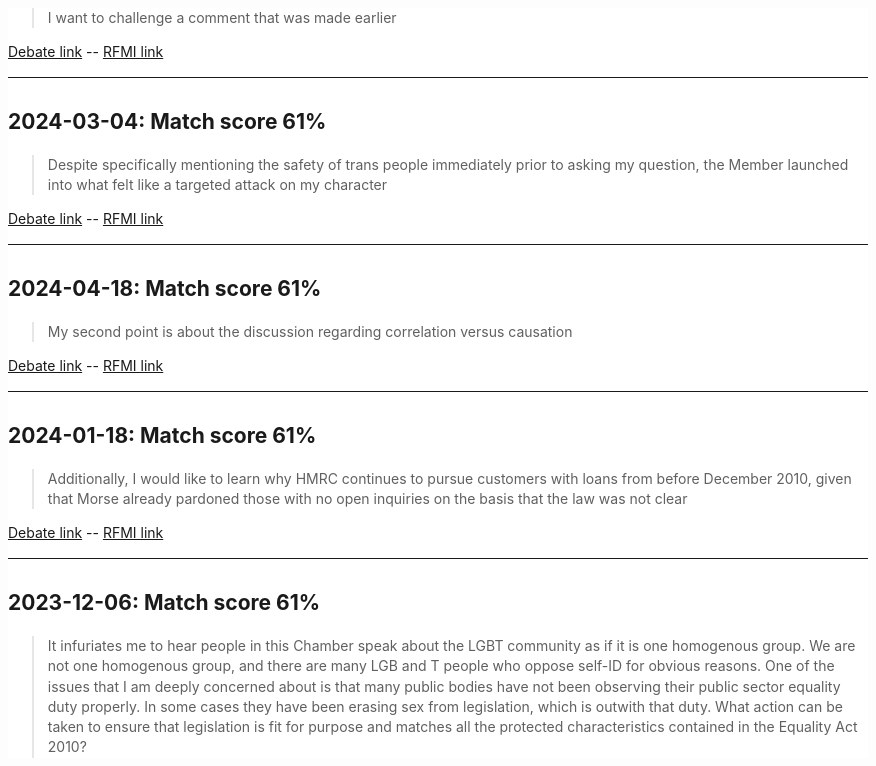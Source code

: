 >I want to challenge a comment that was made earlier

[Debate link](https://www.theyworkforyou.com/debates/?id=2024-03-01a.579.1)  --  [RFMI link](https://www.theyworkforyou.com/mp/25873/register)


---



## 2024-03-04: Match score 61%

>Despite specifically mentioning the safety of trans people immediately prior to asking my question, the Member launched into what felt like a targeted attack on my character

[Debate link](https://www.theyworkforyou.com/debates/?id=2024-03-04a.655.1)  --  [RFMI link](https://www.theyworkforyou.com/mp/25873/register)


---



## 2024-04-18: Match score 61%

>My second point is about the discussion regarding correlation versus causation

[Debate link](https://www.theyworkforyou.com/debates/?id=2024-04-18a.524.1)  --  [RFMI link](https://www.theyworkforyou.com/mp/25873/register)


---



## 2024-01-18: Match score 61%

>Additionally, I would like to learn why HMRC continues to pursue customers with loans from before December 2010, given that Morse already pardoned those with no open inquiries on the basis that the law was not clear

[Debate link](https://www.theyworkforyou.com/debates/?id=2024-01-18d.1075.2)  --  [RFMI link](https://www.theyworkforyou.com/mp/25873/register)


---



## 2023-12-06: Match score 61%

>It infuriates me to hear people in this Chamber speak about the LGBT community as if it is one homogenous group. We are not one homogenous group, and there are many LGB and T people who oppose self-ID for obvious reasons. One of the issues that I am deeply concerned about is that many public bodies have not been observing their public sector equality duty properly. In some cases they have been erasing sex from legislation, which is outwith that duty. What action can be taken to ensure that legislation is fit for purpose and matches all the protected characteristics contained in the Equality Act 2010?
